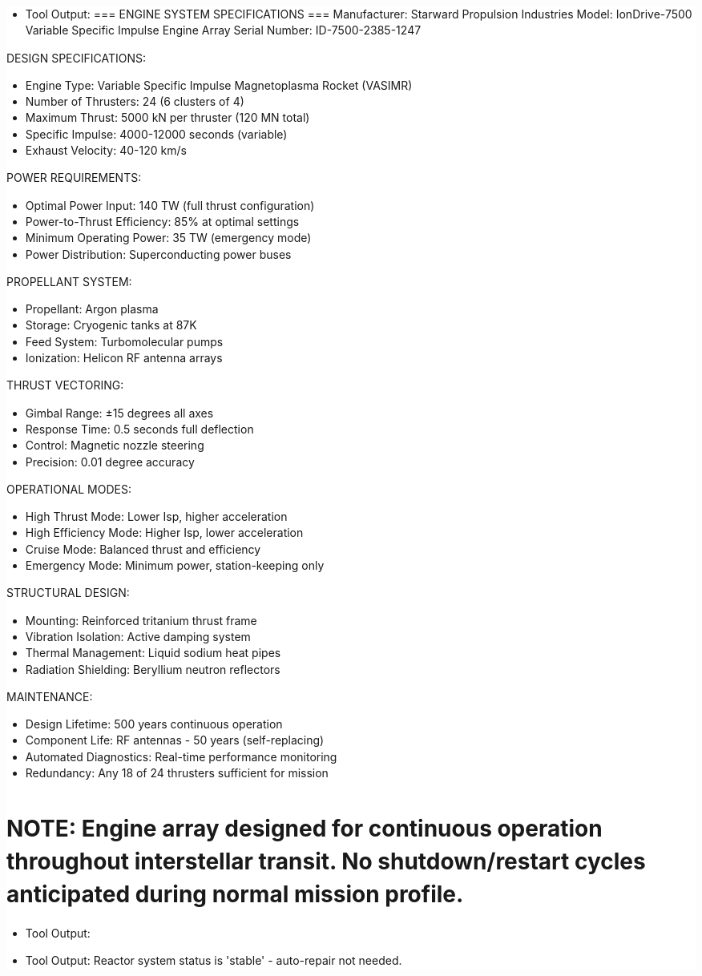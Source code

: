* Tool Output: === ENGINE SYSTEM SPECIFICATIONS ===
Manufacturer: Starward Propulsion Industries
Model: IonDrive-7500 Variable Specific Impulse Engine Array
Serial Number: ID-7500-2385-1247

DESIGN SPECIFICATIONS:
- Engine Type: Variable Specific Impulse Magnetoplasma Rocket (VASIMR)
- Number of Thrusters: 24 (6 clusters of 4)
- Maximum Thrust: 5000 kN per thruster (120 MN total)
- Specific Impulse: 4000-12000 seconds (variable)
- Exhaust Velocity: 40-120 km/s

POWER REQUIREMENTS:
- Optimal Power Input: 140 TW (full thrust configuration)
- Power-to-Thrust Efficiency: 85% at optimal settings
- Minimum Operating Power: 35 TW (emergency mode)
- Power Distribution: Superconducting power buses

PROPELLANT SYSTEM:
- Propellant: Argon plasma
- Storage: Cryogenic tanks at 87K
- Feed System: Turbomolecular pumps
- Ionization: Helicon RF antenna arrays

THRUST VECTORING:
- Gimbal Range: ±15 degrees all axes
- Response Time: 0.5 seconds full deflection
- Control: Magnetic nozzle steering
- Precision: 0.01 degree accuracy

OPERATIONAL MODES:
- High Thrust Mode: Lower Isp, higher acceleration
- High Efficiency Mode: Higher Isp, lower acceleration
- Cruise Mode: Balanced thrust and efficiency
- Emergency Mode: Minimum power, station-keeping only

STRUCTURAL DESIGN:
- Mounting: Reinforced tritanium thrust frame
- Vibration Isolation: Active damping system
- Thermal Management: Liquid sodium heat pipes
- Radiation Shielding: Beryllium neutron reflectors

MAINTENANCE:
- Design Lifetime: 500 years continuous operation
- Component Life: RF antennas - 50 years (self-replacing)
- Automated Diagnostics: Real-time performance monitoring
- Redundancy: Any 18 of 24 thrusters sufficient for mission

NOTE: Engine array designed for continuous operation throughout
interstellar transit. No shutdown/restart cycles anticipated
during normal mission profile.
====================================

* Tool Output:

* Tool Output: Reactor system status is 'stable' - auto-repair not needed.
